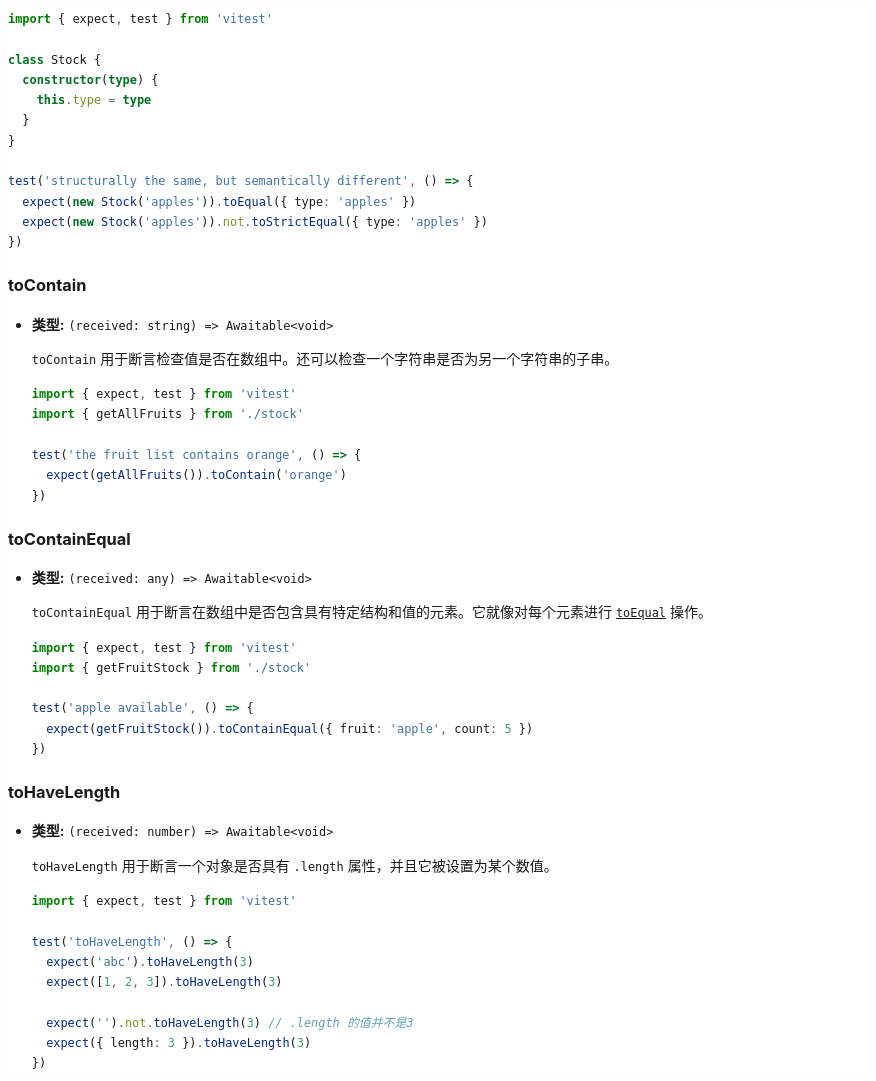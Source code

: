   ```ts
  import { expect, test } from 'vitest'
  
  class Stock {
    constructor(type) {
      this.type = type
    }
  }

  test('structurally the same, but semantically different', () => {
    expect(new Stock('apples')).toEqual({ type: 'apples' })
    expect(new Stock('apples')).not.toStrictEqual({ type: 'apples' })
  })
  ```

### toContain

- **类型:** `(received: string) => Awaitable<void>`

  `toContain` 用于断言检查值是否在数组中。还可以检查一个字符串是否为另一个字符串的子串。

  ```ts
  import { expect, test } from 'vitest'
  import { getAllFruits } from './stock'
  
  test('the fruit list contains orange', () => {
    expect(getAllFruits()).toContain('orange')
  })
  ```

### toContainEqual

- **类型:** `(received: any) => Awaitable<void>`

  `toContainEqual` 用于断言在数组中是否包含具有特定结构和值的元素。它就像对每个元素进行 [`toEqual`](#toequal) 操作。

  ```ts
  import { expect, test } from 'vitest'
  import { getFruitStock } from './stock'
  
  test('apple available', () => {
    expect(getFruitStock()).toContainEqual({ fruit: 'apple', count: 5 })
  })
  ```

### toHaveLength

- **类型:** `(received: number) => Awaitable<void>`

  `toHaveLength` 用于断言一个对象是否具有 `.length` 属性，并且它被设置为某个数值。

  ```ts
  import { expect, test } from 'vitest'
  
  test('toHaveLength', () => {
    expect('abc').toHaveLength(3)
    expect([1, 2, 3]).toHaveLength(3)
  
    expect('').not.toHaveLength(3) // .length 的值并不是3
    expect({ length: 3 }).toHaveLength(3)
  })
  ```

